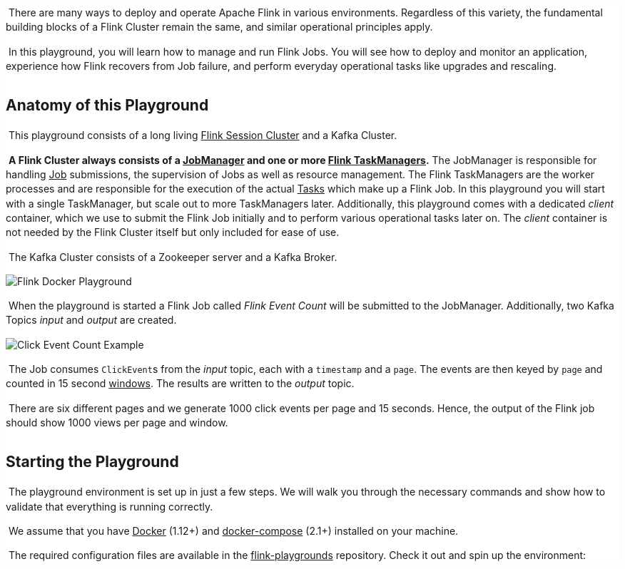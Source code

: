 ​	There are many ways to deploy and operate Apache Flink in various environments. Regardless of this variety, the fundamental building blocks of a Flink Cluster remain the same, and similar operational principles apply.

​	In this playground, you will learn how to manage and run Flink Jobs. You will see how to deploy and monitor an application, experience how Flink recovers from Job failure, and perform everyday operational tasks like upgrades and rescaling.

## Anatomy of this Playground

​	This playground consists of a long living [Flink Session Cluster](https://ci.apache.org/projects/flink/flink-docs-release-1.12/concepts/glossary.html#flink-session-cluster) and a Kafka Cluster.

​	**A Flink Cluster always consists of a [JobManager](https://ci.apache.org/projects/flink/flink-docs-release-1.12/concepts/glossary.html#flink-jobmanager) and one or more [Flink TaskManagers](https://ci.apache.org/projects/flink/flink-docs-release-1.12/concepts/glossary.html#flink-taskmanager).** The JobManager is responsible for handling [Job](https://ci.apache.org/projects/flink/flink-docs-release-1.12/concepts/glossary.html#flink-job) submissions, the supervision of Jobs as well as resource management. The Flink TaskManagers are the worker processes and are responsible for the execution of the actual [Tasks](https://ci.apache.org/projects/flink/flink-docs-release-1.12/concepts/glossary.html#task) which make up a Flink Job. In this playground you will start with a single TaskManager, but scale out to more TaskManagers later. Additionally, this playground comes with a dedicated *client* container, which we use to submit the Flink Job initially and to perform various operational tasks later on. The *client* container is not needed by the Flink Cluster itself but only included for ease of use.

​	The Kafka Cluster consists of a Zookeeper server and a Kafka Broker.

![Flink Docker Playground](https://ci.apache.org/projects/flink/flink-docs-release-1.12/fig/flink-docker-playground.svg)

​	When the playground is started a Flink Job called *Flink Event Count* will be submitted to the JobManager. Additionally, two Kafka Topics *input* and *output* are created.

![Click Event Count Example](https://ci.apache.org/projects/flink/flink-docs-release-1.12/fig/click-event-count-example.svg)

​	The Job consumes `ClickEvent`s from the *input* topic, each with a `timestamp` and a `page`. The events are then keyed by `page` and counted in 15 second [windows](https://ci.apache.org/projects/flink/flink-docs-release-1.12/dev/stream/operators/windows.html). The results are written to the *output* topic.

​	There are six different pages and we generate 1000 click events per page and 15 seconds. Hence, the output of the Flink job should show 1000 views per page and window.

## Starting the Playground

​	The playground environment is set up in just a few steps. We will walk you through the necessary commands and show how to validate that everything is running correctly.

​	We assume that you have [Docker](https://docs.docker.com/) (1.12+) and [docker-compose](https://docs.docker.com/compose/) (2.1+) installed on your machine.

​	The required configuration files are available in the [flink-playgrounds](https://github.com/apache/flink-playgrounds) repository. Check it out and spin up the environment:
